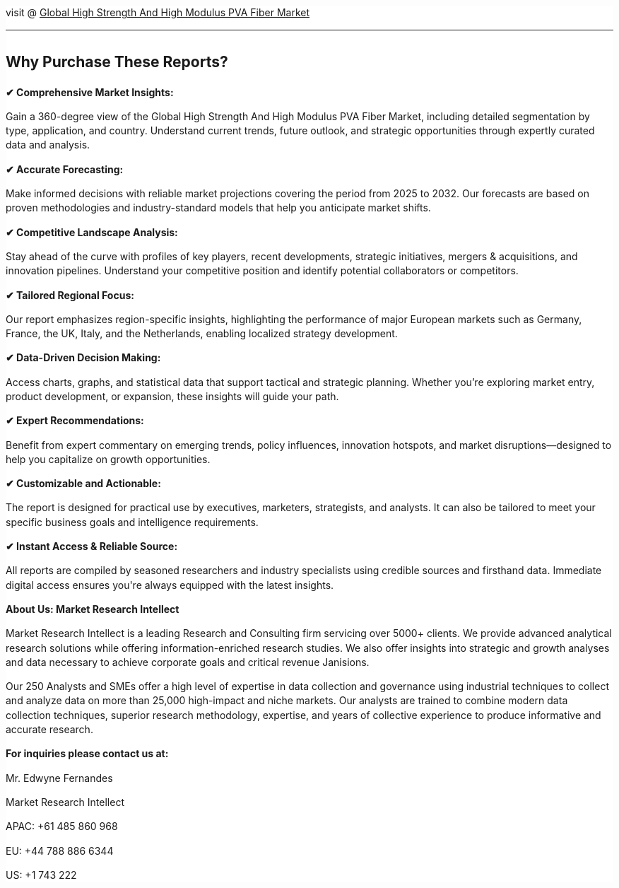 visit&nbsp;@</strong>&nbsp;</span><span class="font-[700]"><a href="https://www.marketresearchintellect.com/product/global-high-strength-and-high-modulus-pva-fiber-market/?utm_source=Linkedin&utm_medium=019" target="_blank" data-tracking-control-name="article-ssr-frontend-pulse_little-text-block" data-tracking-will-navigate="" data-test-link="">Global High Strength And High Modulus PVA Fiber Market</a></span></p></blockquote><hr /><h2>Why Purchase These Reports?</h2><p><strong>✔ Comprehensive Market Insights:</strong></p><p>Gain a 360-degree view of the Global High Strength And High Modulus PVA Fiber Market, including detailed segmentation by type, application, and country. Understand current trends, future outlook, and strategic opportunities through expertly curated data and analysis.</p><p><strong>✔ Accurate Forecasting:</strong></p><p>Make informed decisions with reliable market projections covering the period from 2025 to 2032. Our forecasts are based on proven methodologies and industry-standard models that help you anticipate market shifts.</p><p><strong>✔ Competitive Landscape Analysis:</strong></p><p>Stay ahead of the curve with profiles of key players, recent developments, strategic initiatives, mergers &amp; acquisitions, and innovation pipelines. Understand your competitive position and identify potential collaborators or competitors.</p><p><strong>✔ Tailored Regional Focus:</strong></p><p>Our report emphasizes region-specific insights, highlighting the performance of major European markets such as Germany, France, the UK, Italy, and the Netherlands, enabling localized strategy development.</p><p><strong>✔ Data-Driven Decision Making:</strong></p><p>Access charts, graphs, and statistical data that support tactical and strategic planning. Whether you&rsquo;re exploring market entry, product development, or expansion, these insights will guide your path.</p><p><strong>✔ Expert Recommendations:</strong></p><p>Benefit from expert commentary on emerging trends, policy influences, innovation hotspots, and market disruptions&mdash;designed to help you capitalize on growth opportunities.</p><p><strong>✔ Customizable and Actionable:</strong></p><p>The report is designed for practical use by executives, marketers, strategists, and analysts. It can also be tailored to meet your specific business goals and intelligence requirements.</p><p><strong>✔ Instant Access &amp; Reliable Source:</strong></p><p>All reports are compiled by seasoned researchers and industry specialists using credible sources and firsthand data. Immediate digital access ensures you're always equipped with the latest insights.</p><p><strong><span class="font-[700]">About Us: Market Research Intellect</span></strong></p><p><span class="">Market Research Intellect is a leading Research and Consulting firm servicing over 5000+ clients. We provide advanced analytical research solutions while offering information-enriched research studies.&nbsp;</span>We also offer insights into strategic and growth analyses and data necessary to achieve corporate goals and critical revenue Janisions.</p><p><span class="">Our 250 Analysts and SMEs offer a high level of expertise in data collection and governance using industrial techniques to collect and analyze data on more than 25,000 high-impact and niche markets. Our analysts are trained to combine modern data collection techniques, superior research methodology, expertise, and years of collective experience to produce informative and accurate research.</span></p><p><strong>For inquiries please contact us at:</strong></p><p>Mr. Edwyne Fernandes</p><p>Market Research Intellect</p><p>APAC: +61 485 860 968</p><p>EU: +44 788 886 6344</p><p>US: +1 743 222